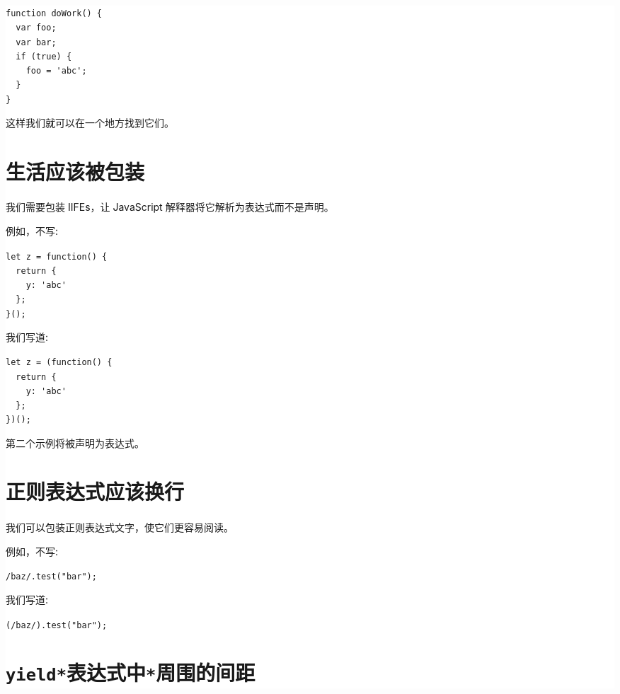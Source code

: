 ```
function doWork() {
  var foo;
  var bar;
  if (true) {
    foo = 'abc';
  }
}
```

这样我们就可以在一个地方找到它们。

# 生活应该被包装

我们需要包装 IIFEs，让 JavaScript 解释器将它解析为表达式而不是声明。

例如，不写:

```
let z = function() {
  return {
    y: 'abc'
  };
}();
```

我们写道:

```
let z = (function() {
  return {
    y: 'abc'
  };
})();
```

第二个示例将被声明为表达式。

# 正则表达式应该换行

我们可以包装正则表达式文字，使它们更容易阅读。

例如，不写:

```
/baz/.test("bar");
```

我们写道:

```
(/baz/).test("bar");
```

# `yield*`表达式中`*`周围的间距
